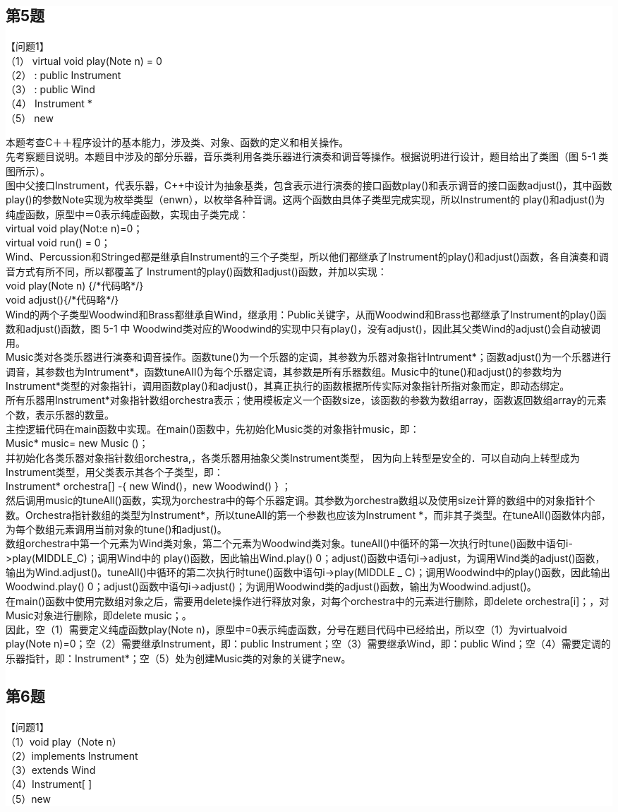
## 第5题 ##

【问题1】  
（1） virtual void play(Note n) = 0  
（2） : public Instrument  
（3） : public Wind  
（4） Instrument \*  
（5） new  
  
本题考查C＋＋程序设计的基本能力，涉及类、对象、函数的定义和相关操作。  
先考察题目说明。本题目中涉及的部分乐器，音乐类利用各类乐器进行演奏和调音等操作。根据说明进行设计，题目给出了类图（图 5-1 类图所示）。  
图中父接口Instrument，代表乐器，C++中设计为抽象基类，包含表示进行演奏的接口函数play()和表示调音的接口函数adjust()，其中函数play()的参数Note实现为枚举类型（enwn），以枚举各种音调。这两个函数由具体子类型完成实现，所以Instrument的 play()和adjust()为纯虚函数，原型中＝0表示纯虚函数，实现由子类完成：  
virtual void play(Not:e n)=0；  
virtual void run() = 0；  
Wind、Percussion和Stringed都是继承自Instrument的三个子类型，所以他们都继承了Instrument的play()和adjust()函数，各自演奏和调音方式有所不同，所以都覆盖了 Instrument的play()函数和adjust()函数，并加以实现：  
void play(Note n) \{/\*代码略\*/\}  
void adjust()\{/\*代码略\*/\}  
Wind的两个子类型Woodwind和Brass都继承自Wind，继承用：Public关键字，从而Woodwind和Brass也都继承了Instrument的play()函数和adjust()函数，图 5-1 中 Woodwind类对应的Woodwind的实现中只有play()，没有adjust()，因此其父类Wind的adjust()会自动被调用。  
Music类对各类乐器进行演奏和调音操作。函数tune()为一个乐器的定调，其参数为乐器对象指针Intrument\*；函数adjust()为一个乐器进行调音，其参数也为Intrument\*，函数tuneAII()为每个乐器定调，其参数是所有乐器数组。Music中的tune()和adjust()的参数均为Instrument\*类型的对象指针i，调用函数play()和adjust()，其真正执行的函数根据所传实际对象指针所指对象而定，即动态绑定。  
所有乐器用Instrument\*对象指针数组orchestra表示；使用模板定义一个函数size，该函数的参数为数组array，函数返回数组array的元素个数，表示乐器的数量。  
主控逻辑代码在main函数中实现。在main()函数中，先初始化Music类的对象指针music，即：  
Music\* music= new Music ()；  
并初始化各类乐器对象指针数组orchestra,，各类乐器用抽象父类Instrument类型， 因为向上转型是安全的．可以自动向上转型成为Instrument类型，用父类表示其各个子类型，即：  
Instrument\* orchestra\[\] -\{ new Wind()，new Woodwind() \} ；  
然后调用music的tuneAll()函数，实现为orchestra中的每个乐器定调。其参数为orchestra数组以及使用size计算的数组中的对象指针个数。Orchestra指针数组的类型为Instrument\*，所以tuneAll的第一个参数也应该为Instrument \*，而非其子类型。在tuneAll()函数体内部，为每个数组元素调用当前对象的tune()和adjust()。  
数组orchestra中第一个元素为Wind类对象，第二个元素为Woodwind类对象。tuneAll()中循环的第一次执行时tune()函数中语句i-&gt;play(MIDDLE\_C)；调用Wind中的 play()函数，因此输出Wind.play() 0；adjust()函数中语句i-&gt;adjust，为调用Wind类的adjust()函数，输出为Wind.adjust()。tuneAll()中循环的第二次执行时tune()函数中语句i-&gt;play(MIDDLE \_ C)；调用Woodwind中的play()函数，因此输出Woodwind.play() 0；adjust()函数中语句i-&gt;adjust()；为调用Woodwind类的adjust()函数，输出为Woodwind.adjust()。  
在main()函数中使用完数组对象之后，需要用delete操作进行释放对象，对每个orchestra中的元素进行删除，即delete orchestra\[i\]；，对Music对象进行删除，即delete music；。  
因此，空（1）需要定义纯虚函数play(Note n)，原型中=0表示纯虚函数，分号在题目代码中已经给出，所以空（1）为virtualvoid play(Note n)=0；空（2）需要继承Instrument，即：public Instrument；空（3）需要继承Wind，即：public Wind；空（4）需要定调的乐器指针，即：Instrument\*；空（5）处为创建Music类的对象的关键字new。  


## 第6题 ##

【问题1】  
（1）void play（Note n）  
（2）implements Instrument  
（3）extends Wind  
（4）Instrument\[ \]  
（5）new  
  

[823c5d2c6e15495aa72a2e1399e30bb6.jpg]: https://www.xkxxkx.cn/file/exam/software/程序员/案例/第2题/823c5d2c6e15495aa72a2e1399e30bb6.jpg
[b0f65efe9f25469aaa45a4d4cc839998.jpg]: https://www.xkxxkx.cn/file/exam/software/程序员/案例/第4题/b0f65efe9f25469aaa45a4d4cc839998.jpg
[29342dcc4b1443129f93ff470898e127.jpg]: https://www.xkxxkx.cn/file/exam/software/程序员/案例/第6题/29342dcc4b1443129f93ff470898e127.jpg